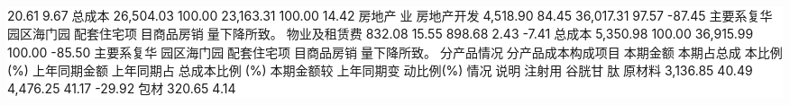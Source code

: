 20.61
9.67
总成本
26,504.03
100.00
23,163.31
100.00
14.42
房地产
业
房地产开发
4,518.90
84.45
36,017.31
97.57
-87.45
主要系复华
园区海门园
配套住宅项
目商品房销
量下降所致。
物业及租赁费
832.08
15.55
898.68
2.43
-7.41
总成本
5,350.98
100.00
36,915.99
100.00
-85.50
主要系复华
园区海门园
配套住宅项
目商品房销
量下降所致。
分产品情况
分产品成本构成项目
本期金额
本期占总成
本比例(%)
上年同期金额
上年同期占
总成本比例
(%)
本期金额较
上年同期变
动比例(%)
情况
说明
注射用
谷胱甘
肽
原材料
3,136.85
40.49
4,476.25
41.17
-29.92
包材
320.65
4.14